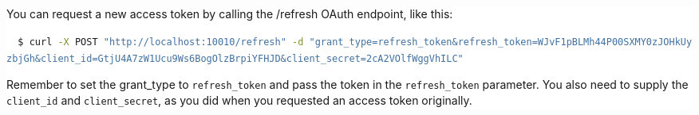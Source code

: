 You can request a new access token by calling the /refresh OAuth endpoint, like this:

````sh
  $ curl -X POST "http://localhost:10010/refresh" -d "grant_type=refresh_token&refresh_token=WJvF1pBLMh44P00SXMY0zJOHkUyzbjGh&client_id=GtjU4A7zW1Ucu9Ws6BogOlzBrpiYFHJD&client_secret=2cA2VOlfWggVhILC"

````

Remember to set the grant_type to `refresh_token` and pass the token in the `refresh_token` parameter. You also need to supply the `client_id` and `client_secret`, as you did when you requested an access token originally. 


